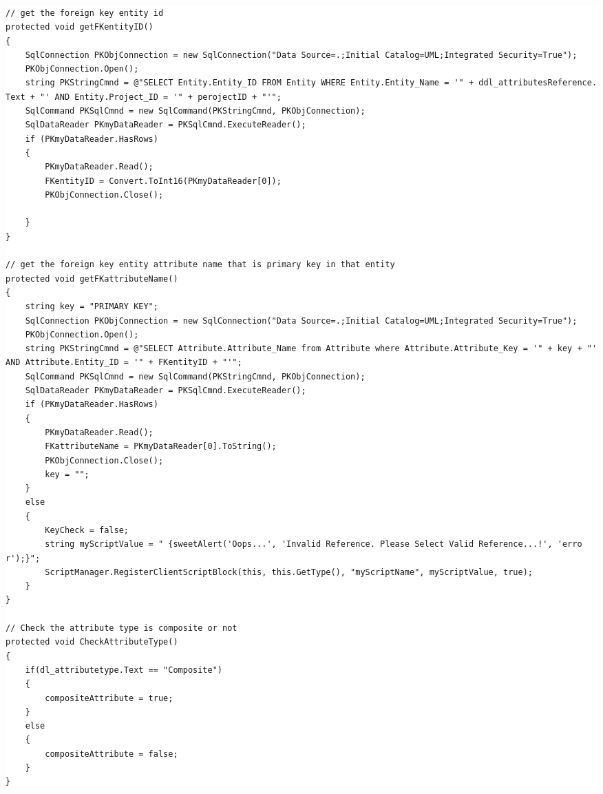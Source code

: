     // get the foreign key entity id
    protected void getFKentityID()
    {
        SqlConnection PKObjConnection = new SqlConnection("Data Source=.;Initial Catalog=UML;Integrated Security=True");
        PKObjConnection.Open();
        string PKStringCmnd = @"SELECT Entity.Entity_ID FROM Entity WHERE Entity.Entity_Name = '" + ddl_attributesReference.Text + "' AND Entity.Project_ID = '" + perojectID + "'";
        SqlCommand PKSqlCmnd = new SqlCommand(PKStringCmnd, PKObjConnection);
        SqlDataReader PKmyDataReader = PKSqlCmnd.ExecuteReader();
        if (PKmyDataReader.HasRows)
        {
            PKmyDataReader.Read();
            FKentityID = Convert.ToInt16(PKmyDataReader[0]);
            PKObjConnection.Close();

        }
    }

    // get the foreign key entity attribute name that is primary key in that entity
    protected void getFKattributeName()
    {
        string key = "PRIMARY KEY";
        SqlConnection PKObjConnection = new SqlConnection("Data Source=.;Initial Catalog=UML;Integrated Security=True");
        PKObjConnection.Open();
        string PKStringCmnd = @"SELECT Attribute.Attribute_Name from Attribute where Attribute.Attribute_Key = '" + key + "' AND Attribute.Entity_ID = '" + FKentityID + "'";
        SqlCommand PKSqlCmnd = new SqlCommand(PKStringCmnd, PKObjConnection);
        SqlDataReader PKmyDataReader = PKSqlCmnd.ExecuteReader();
        if (PKmyDataReader.HasRows)
        {
            PKmyDataReader.Read();
            FKattributeName = PKmyDataReader[0].ToString();
            PKObjConnection.Close();
            key = "";
        }
        else
        {
            KeyCheck = false;
            string myScriptValue = " {sweetAlert('Oops...', 'Invalid Reference. Please Select Valid Reference...!', 'error');}";
            ScriptManager.RegisterClientScriptBlock(this, this.GetType(), "myScriptName", myScriptValue, true);
        }
    }

    // Check the attribute type is composite or not
    protected void CheckAttributeType()
    {
        if(dl_attributetype.Text == "Composite")
        {
            compositeAttribute = true;
        }
        else
        {
            compositeAttribute = false;
        }
    }
